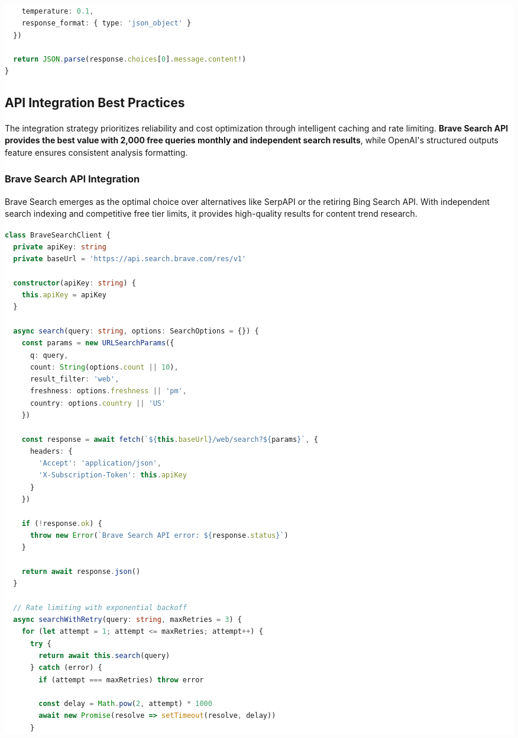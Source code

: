 ```typescript
    temperature: 0.1,
    response_format: { type: 'json_object' }
  })

  return JSON.parse(response.choices[0].message.content!)
}
```

## API Integration Best Practices

The integration strategy prioritizes reliability and cost optimization through intelligent caching and rate limiting. **Brave Search API provides the best value with 2,000 free queries monthly and independent search results**, while OpenAI's structured outputs feature ensures consistent analysis formatting.

### Brave Search API Integration

Brave Search emerges as the optimal choice over alternatives like SerpAPI or the retiring Bing Search API. With independent search indexing and competitive free tier limits, it provides high-quality results for content trend research.

```typescript
class BraveSearchClient {
  private apiKey: string
  private baseUrl = 'https://api.search.brave.com/res/v1'

  constructor(apiKey: string) {
    this.apiKey = apiKey
  }

  async search(query: string, options: SearchOptions = {}) {
    const params = new URLSearchParams({
      q: query,
      count: String(options.count || 10),
      result_filter: 'web',
      freshness: options.freshness || 'pm',
      country: options.country || 'US'
    })

    const response = await fetch(`${this.baseUrl}/web/search?${params}`, {
      headers: {
        'Accept': 'application/json',
        'X-Subscription-Token': this.apiKey
      }
    })

    if (!response.ok) {
      throw new Error(`Brave Search API error: ${response.status}`)
    }

    return await response.json()
  }

  // Rate limiting with exponential backoff
  async searchWithRetry(query: string, maxRetries = 3) {
    for (let attempt = 1; attempt <= maxRetries; attempt++) {
      try {
        return await this.search(query)
      } catch (error) {
        if (attempt === maxRetries) throw error
        
        const delay = Math.pow(2, attempt) * 1000
        await new Promise(resolve => setTimeout(resolve, delay))
      }
```